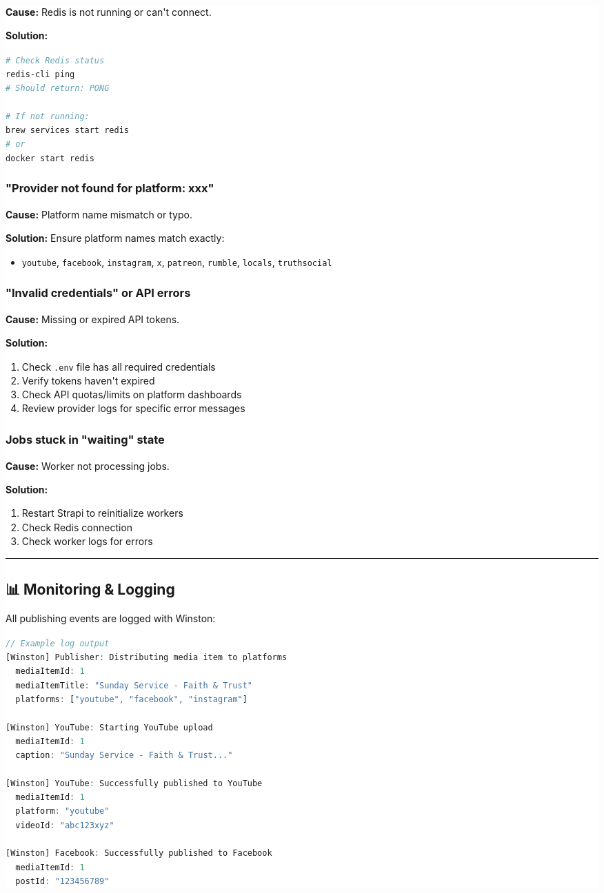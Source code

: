 **Cause:** Redis is not running or can't connect.

**Solution:**

```bash
# Check Redis status
redis-cli ping
# Should return: PONG

# If not running:
brew services start redis
# or
docker start redis
```

### "Provider not found for platform: xxx"

**Cause:** Platform name mismatch or typo.

**Solution:** Ensure platform names match exactly:

- `youtube`, `facebook`, `instagram`, `x`, `patreon`, `rumble`, `locals`, `truthsocial`

### "Invalid credentials" or API errors

**Cause:** Missing or expired API tokens.

**Solution:**

1. Check `.env` file has all required credentials
2. Verify tokens haven't expired
3. Check API quotas/limits on platform dashboards
4. Review provider logs for specific error messages

### Jobs stuck in "waiting" state

**Cause:** Worker not processing jobs.

**Solution:**

1. Restart Strapi to reinitialize workers
2. Check Redis connection
3. Check worker logs for errors

---

## 📊 Monitoring & Logging

All publishing events are logged with Winston:

```javascript
// Example log output
[Winston] Publisher: Distributing media item to platforms
  mediaItemId: 1
  mediaItemTitle: "Sunday Service - Faith & Trust"
  platforms: ["youtube", "facebook", "instagram"]

[Winston] YouTube: Starting YouTube upload
  mediaItemId: 1
  caption: "Sunday Service - Faith & Trust..."

[Winston] YouTube: Successfully published to YouTube
  mediaItemId: 1
  platform: "youtube"
  videoId: "abc123xyz"

[Winston] Facebook: Successfully published to Facebook
  mediaItemId: 1
  postId: "123456789"
```